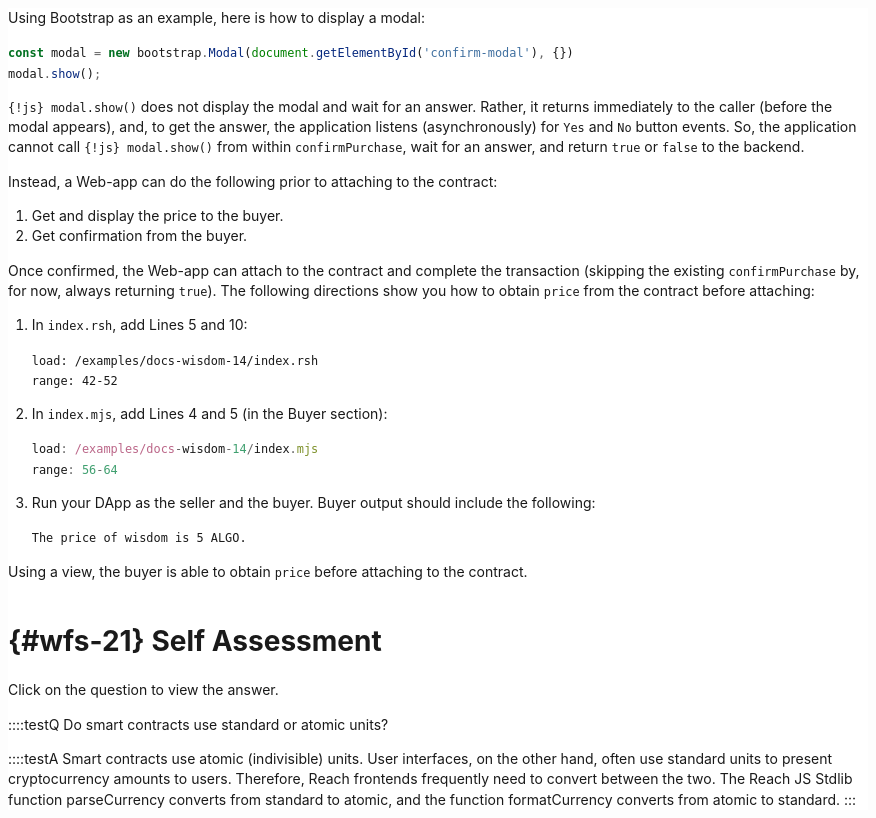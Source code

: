 Using Bootstrap as an example, here is how to display a modal:

``` js
const modal = new bootstrap.Modal(document.getElementById('confirm-modal'), {})
modal.show();
```

`{!js} modal.show()` does not display the modal and wait for an answer.
Rather, it returns immediately to the caller (before the modal appears), and, to get the answer, the application listens (asynchronously) for `Yes` and `No` button events.
So, the application cannot call `{!js} modal.show()` from within `confirmPurchase`, wait for an answer, and return `true` or `false` to the backend.

Instead, a Web-app can do the following prior to attaching to the contract:

1. Get and display the price to the buyer.
1. Get confirmation from the buyer.

Once confirmed, the Web-app can attach to the contract and complete the transaction (skipping the existing `confirmPurchase` by, for now, always returning `true`).
The following directions show you how to obtain `price` from the contract before attaching:

1. In `index.rsh`, add Lines 5 and 10:

    ``` reach
    load: /examples/docs-wisdom-14/index.rsh
    range: 42-52
    ```

1. In `index.mjs`, add Lines 4 and 5 (in the Buyer section):

    ``` js
    load: /examples/docs-wisdom-14/index.mjs
    range: 56-64
    ```

1. Run your DApp as the seller and the buyer.
   Buyer output should include the following:

    ```
    The price of wisdom is 5 ALGO.
    ```

Using a view, the buyer is able to obtain `price` before attaching to the contract.

# {#wfs-21} Self Assessment

Click on the question to view the answer.

::::testQ
Do smart contracts use standard or atomic units?

::::testA
Smart contracts use atomic (indivisible) units. User interfaces, on the other hand, often use standard units to present cryptocurrency amounts to users. Therefore, Reach frontends frequently need to convert between the two. The Reach JS Stdlib function parseCurrency converts from standard to atomic, and the function formatCurrency converts from atomic to standard.
:::
